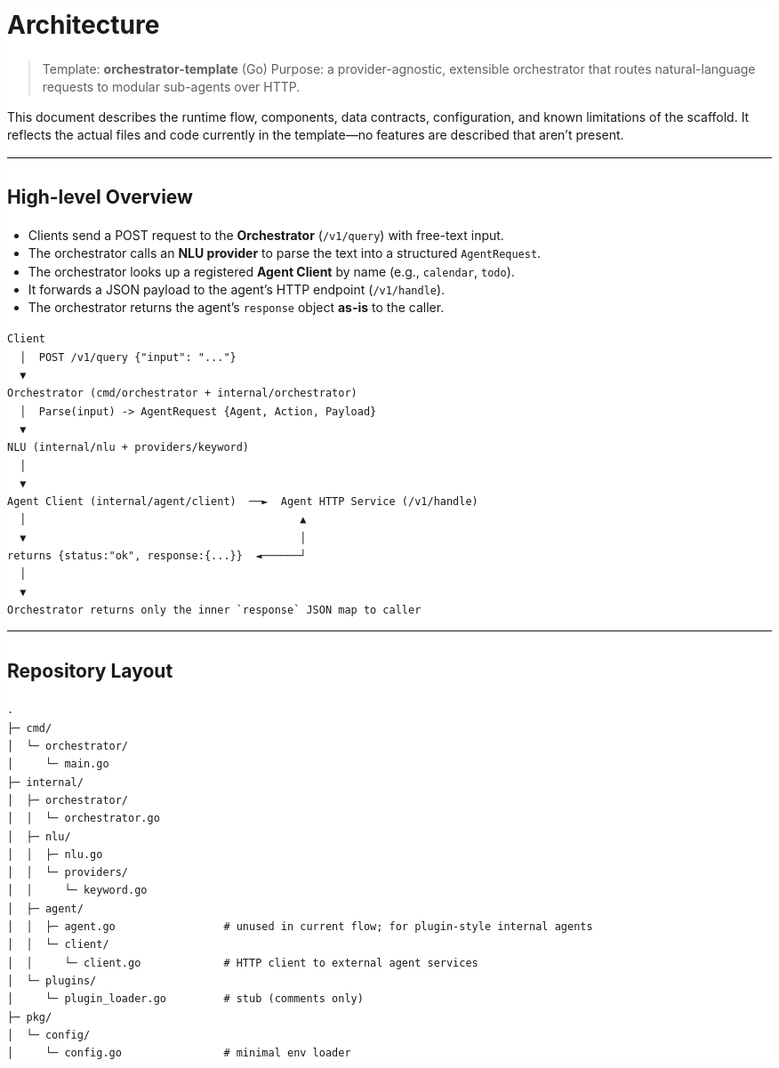 # Architecture

> Template: **orchestrator-template** (Go)
> Purpose: a provider-agnostic, extensible orchestrator that routes natural-language requests to modular sub-agents over HTTP.

This document describes the runtime flow, components, data contracts, configuration, and known limitations of the scaffold. It reflects the actual files and code currently in the template—no features are described that aren’t present.

---

## High-level Overview

* Clients send a POST request to the **Orchestrator** (`/v1/query`) with free-text input.
* The orchestrator calls an **NLU provider** to parse the text into a structured `AgentRequest`.
* The orchestrator looks up a registered **Agent Client** by name (e.g., `calendar`, `todo`).
* It forwards a JSON payload to the agent’s HTTP endpoint (`/v1/handle`).
* The orchestrator returns the agent’s `response` object **as-is** to the caller.

```
Client
  │  POST /v1/query {"input": "..."}
  ▼
Orchestrator (cmd/orchestrator + internal/orchestrator)
  │  Parse(input) -> AgentRequest {Agent, Action, Payload}
  ▼
NLU (internal/nlu + providers/keyword)
  │
  ▼
Agent Client (internal/agent/client)  ──►  Agent HTTP Service (/v1/handle)
  │                                           ▲
  ▼                                           │
returns {status:"ok", response:{...}}  ◄──────┘
  │
  ▼
Orchestrator returns only the inner `response` JSON map to caller
```

---

## Repository Layout 

```
.
├─ cmd/
│  └─ orchestrator/
│     └─ main.go
├─ internal/
│  ├─ orchestrator/
│  │  └─ orchestrator.go
│  ├─ nlu/
│  │  ├─ nlu.go
│  │  └─ providers/
│  │     └─ keyword.go
│  ├─ agent/
│  │  ├─ agent.go                 # unused in current flow; for plugin-style internal agents
│  │  └─ client/
│  │     └─ client.go             # HTTP client to external agent services
│  └─ plugins/
│     └─ plugin_loader.go         # stub (comments only)
├─ pkg/
│  └─ config/
│     └─ config.go                # minimal env loader
```